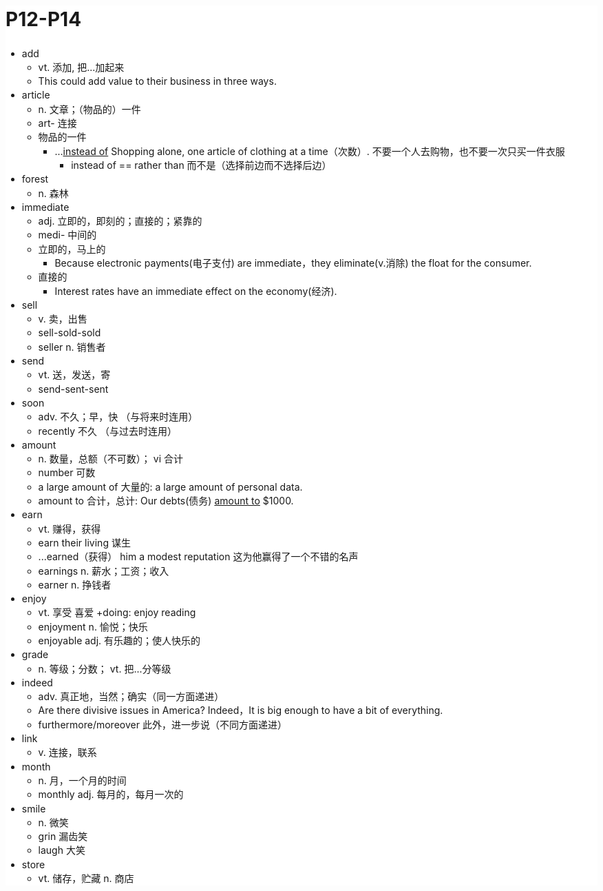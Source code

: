 # P12-P14

- add
    - vt. 添加, 把...加起来
    - This could add value to their business in three ways.
- article
    - n. 文章；（物品的）一件
    - art- 连接
    - 物品的一件
        - ...<u>instead of</u> Shopping alone, one article of clothing at a time（次数）. 不要一个人去购物，也不要一次只买一件衣服
            - instead of == rather than 而不是（选择前边而不选择后边）
- forest
    - n. 森林
- immediate
    - adj. 立即的，即刻的；直接的；紧靠的
    - medi- 中间的
    - 立即的，马上的
        - Because electronic payments(电子支付) are immediate，they eliminate(v.消除) the float for the consumer.
    - 直接的
        - Interest rates have an immediate effect on the economy(经济).
- sell
    - v. 卖，出售
    - sell-sold-sold
    - seller n. 销售者
- send
    - vt. 送，发送，寄
    - send-sent-sent
- soon
    - adv. 不久；早，快 （与将来时连用）
    - recently 不久 （与过去时连用）
- amount
    - n. 数量，总额（不可数）； vi 合计
    - number 可数
    - a large amount of 大量的: a large amount of personal data.
    - amount to 合计，总计: Our debts(债务) <u>amount to</u> $1000.
- earn
    - vt. 赚得，获得
    - earn their living 谋生
    - ...earned（获得） him a modest reputation 这为他赢得了一个不错的名声
    - earnings n. 薪水；工资；收入
    - earner n. 挣钱者
- enjoy
    - vt. 享受 喜爱 +doing: enjoy reading
    - enjoyment n. 愉悦；快乐
    - enjoyable adj. 有乐趣的；使人快乐的
- grade
    - n. 等级；分数； vt. 把...分等级
- indeed
    - adv. 真正地，当然；确实（同一方面递进）
    - Are there divisive issues in America? Indeed，It is big enough to have a bit of everything.
    - furthermore/moreover 此外，进一步说（不同方面递进）
- link
    - v. 连接，联系
- month
    - n. 月，一个月的时间
    - monthly adj. 每月的，每月一次的
- smile
    - n. 微笑
    - grin 漏齿笑
    - laugh 大笑
- store
    - vt. 储存，贮藏 n. 商店